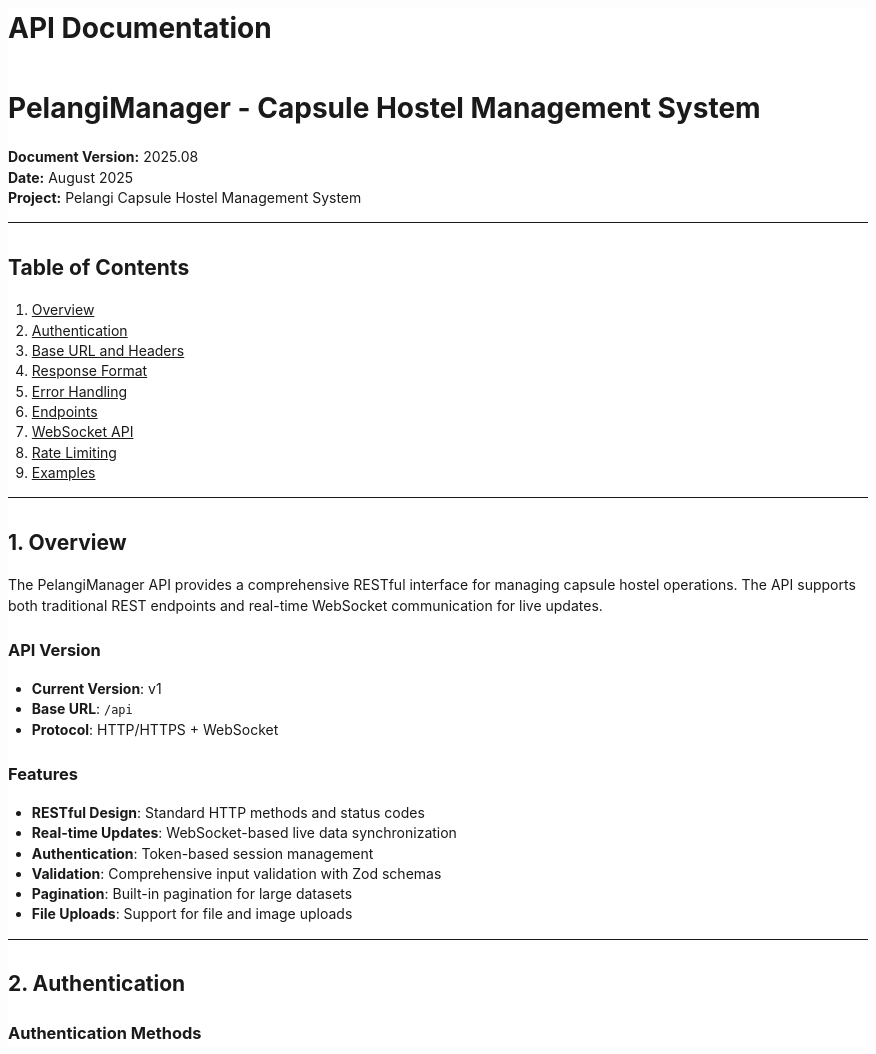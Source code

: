 # API Documentation
# PelangiManager - Capsule Hostel Management System

**Document Version:** 2025.08  
**Date:** August 2025  
**Project:** Pelangi Capsule Hostel Management System  

---

## Table of Contents

1. [Overview](#1-overview)
2. [Authentication](#2-authentication)
3. [Base URL and Headers](#3-base-url-and-headers)
4. [Response Format](#4-response-format)
5. [Error Handling](#5-error-handling)
6. [Endpoints](#6-endpoints)
7. [WebSocket API](#7-websocket-api)
8. [Rate Limiting](#8-rate-limiting)
9. [Examples](#9-examples)

---

## 1. Overview

The PelangiManager API provides a comprehensive RESTful interface for managing capsule hostel operations. The API supports both traditional REST endpoints and real-time WebSocket communication for live updates.

### API Version
- **Current Version**: v1
- **Base URL**: `/api`
- **Protocol**: HTTP/HTTPS + WebSocket

### Features
- **RESTful Design**: Standard HTTP methods and status codes
- **Real-time Updates**: WebSocket-based live data synchronization
 - **Authentication**: Token-based session management
- **Validation**: Comprehensive input validation with Zod schemas
- **Pagination**: Built-in pagination for large datasets
- **File Uploads**: Support for file and image uploads

---

## 2. Authentication

### Authentication Methods
